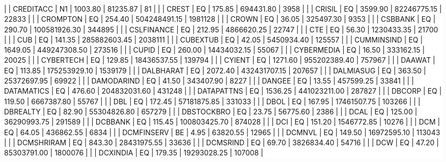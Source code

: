 |  | CREDITACC | N1 | 1003.80 | 81235.87 | 81 |
|  | CREST | EQ | 175.85 | 694431.80 | 3958 |
|  | CRISIL | EQ | 3599.90 | 82246775.15 | 22833 |
|  | CROMPTON | EQ | 254.40 | 504248491.15 | 1981128 |
|  | CROWN | EQ | 36.05 | 325497.30 | 9353 |
|  | CSBBANK | EQ | 290.70 | 100581926.30 | 344895 |
|  | CSLFINANCE | EQ | 212.95 | 4866620.25 | 22747 |
|  | CTE | EQ | 56.30 | 1230433.35 | 21700 |
|  | CUB | EQ | 141.35 | 285882603.45 | 2038111 |
|  | CUBEXTUB | EQ | 42.05 | 5450934.40 | 125557 |
|  | CUMMINSIND | EQ | 1649.05 | 449247308.50 | 273516 |
|  | CUPID | EQ | 260.00 | 14434032.15 | 55067 |
|  | CYBERMEDIA | EQ | 16.50 | 333162.15 | 20025 |
|  | CYBERTECH | EQ | 129.85 | 18436537.55 | 139794 |
|  | CYIENT | EQ | 1271.60 | 955202389.40 | 757967 |
|  | DAAWAT | EQ | 113.85 | 175253929.10 | 1539179 |
|  | DALBHARAT | EQ | 2072.40 | 432431707.15 | 207657 |
|  | DALMIASUG | EQ | 363.50 | 25372697.95 | 69922 |
|  | DAMODARIND | EQ | 41.50 | 343407.90 | 8227 |
|  | DANGEE | EQ | 13.55 | 457599.25 | 33841 |
|  | DATAMATICS | EQ | 476.60 | 204832031.60 | 431248 |
|  | DATAPATTNS | EQ | 1536.25 | 441023211.00 | 287827 |
|  | DBCORP | EQ | 119.50 | 6667387.80 | 55767 |
|  | DBL | EQ | 172.45 | 57181875.85 | 331033 |
|  | DBOL | EQ | 167.95 | 17461507.75 | 103266 |
|  | DBREALTY | EQ | 82.90 | 55304826.80 | 657279 |
|  | DBSTOCKBRO | EQ | 23.75 | 56775.60 | 2386 |
|  | DCAL | EQ | 125.00 | 36290993.75 | 291589 |
|  | DCBBANK | EQ | 115.45 | 100803425.70 | 874028 |
|  | DCI | EQ | 151.20 | 1546772.85 | 10276 |
|  | DCM | EQ | 64.05 | 436862.55 | 6834 |
|  | DCMFINSERV | BE | 4.95 | 63820.55 | 12965 |
|  | DCMNVL | EQ | 149.50 | 16972595.10 | 113043 |
|  | DCMSHRIRAM | EQ | 843.30 | 28431975.55 | 33636 |
|  | DCMSRIND | EQ | 69.70 | 3826834.40 | 54716 |
|  | DCW | EQ | 47.20 | 85303791.00 | 1800076 |
|  | DCXINDIA | EQ | 179.35 | 19293028.25 | 107008 |
